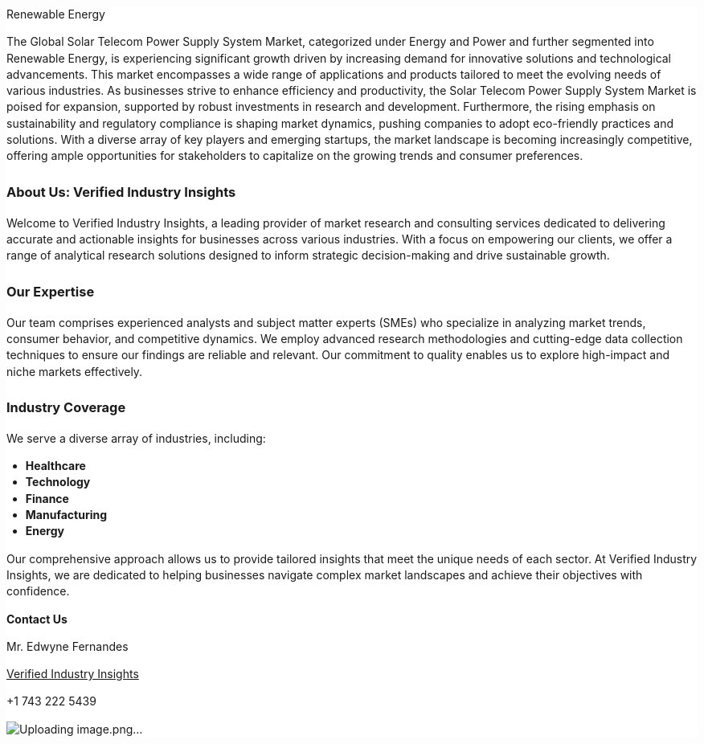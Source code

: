 Renewable Energy </h3><p>The Global Solar Telecom Power Supply System Market, categorized under Energy and Power and further segmented into Renewable Energy, is experiencing significant growth driven by increasing demand for innovative solutions and technological advancements. This market encompasses a wide range of applications and products tailored to meet the evolving needs of various industries. As businesses strive to enhance efficiency and productivity, the Solar Telecom Power Supply System Market is poised for expansion, supported by robust investments in research and development. Furthermore, the rising emphasis on sustainability and regulatory compliance is shaping market dynamics, pushing companies to adopt eco-friendly practices and solutions. With a diverse array of key players and emerging startups, the market landscape is becoming increasingly competitive, offering ample opportunities for stakeholders to capitalize on the growing trends and consumer preferences.</p><h3>About Us: Verified Industry Insights</h3><p>Welcome to Verified Industry Insights, a leading provider of market research and consulting services dedicated to delivering accurate and actionable insights for businesses across various industries. With a focus on empowering our clients, we offer a range of analytical research solutions designed to inform strategic decision-making and drive sustainable growth.</p><h3>Our Expertise</h3><p>Our team comprises experienced analysts and subject matter experts (SMEs) who specialize in analyzing market trends, consumer behavior, and competitive dynamics. We employ advanced research methodologies and cutting-edge data collection techniques to ensure our findings are reliable and relevant. Our commitment to quality enables us to explore high-impact and niche markets effectively.</p><h3>Industry Coverage</h3><p>We serve a diverse array of industries, including:</p><ul><li><strong>Healthcare</strong></li><li><strong>Technology</strong></li><li><strong>Finance</strong></li><li><strong>Manufacturing</strong></li><li><strong>Energy</strong></li></ul><p>Our comprehensive approach allows us to provide tailored insights that meet the unique needs of each sector. At Verified Industry Insights, we are dedicated to helping businesses navigate complex market landscapes and achieve their objectives with confidence.</p><p><strong>Contact Us</strong></p><p>Mr. Edwyne Fernandes</p><p><a href="https://www.verifiedindustryinsights.com/">Verified Industry Insights</a></p><p>+1 743 222 5439</p>
![Uploading image.png…]()
